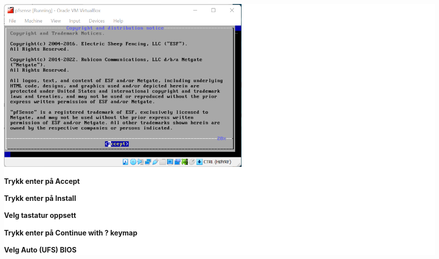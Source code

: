 <img src="images/pfsense_copyright.png" title="" alt="" width="474">

**Trykk enter på Accept**

**Trykk enter på Install**

**Velg tastatur oppsett**

**Trykk enter på Continue with ? keymap**

**Velg Auto (UFS) BIOS**
